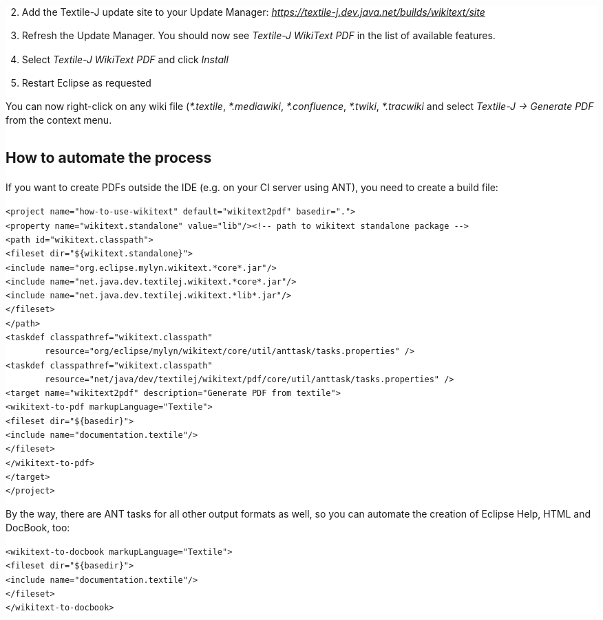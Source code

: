  2. Add the Textile-J update site to your Update Manager: _https://textile-j.dev.java.net/builds/wikitext/site_

	
  3. Refresh the Update Manager. You should now see _Textile-J WikiText PDF_ in the list of available features.

	
  4. Select _Textile-J WikiText PDF_ and click _Install_

	
  5. Restart Eclipse as requested


You can now right-click on any wiki file (_*.textile_, _*.mediawiki_, _*.confluence_, _*.twiki_, _*.tracwiki_ and select _Textile-J -> Generate PDF_ from the context menu.


## How to automate the process


If you want to create PDFs outside the IDE (e.g. on your CI server using ANT), you need to create a build file:

    
    <project name="how-to-use-wikitext" default="wikitext2pdf" basedir=".">
    <property name="wikitext.standalone" value="lib"/><!-- path to wikitext standalone package -->
    <path id="wikitext.classpath">
    <fileset dir="${wikitext.standalone}">
    <include name="org.eclipse.mylyn.wikitext.*core*.jar"/>
    <include name="net.java.dev.textilej.wikitext.*core*.jar"/>
    <include name="net.java.dev.textilej.wikitext.*lib*.jar"/>
    </fileset>
    </path>
    <taskdef classpathref="wikitext.classpath"
            resource="org/eclipse/mylyn/wikitext/core/util/anttask/tasks.properties" />
    <taskdef classpathref="wikitext.classpath"
            resource="net/java/dev/textilej/wikitext/pdf/core/util/anttask/tasks.properties" />
    <target name="wikitext2pdf" description="Generate PDF from textile">
    <wikitext-to-pdf markupLanguage="Textile">
    <fileset dir="${basedir}">
    <include name="documentation.textile"/>
    </fileset>
    </wikitext-to-pdf>
    </target>
    </project>


By the way, there are ANT tasks for all other output formats as well, so you can automate the creation of Eclipse Help, HTML and DocBook, too:

    
    <wikitext-to-docbook markupLanguage="Textile">
    <fileset dir="${basedir}">
    <include name="documentation.textile"/>
    </fileset>
    </wikitext-to-docbook>

